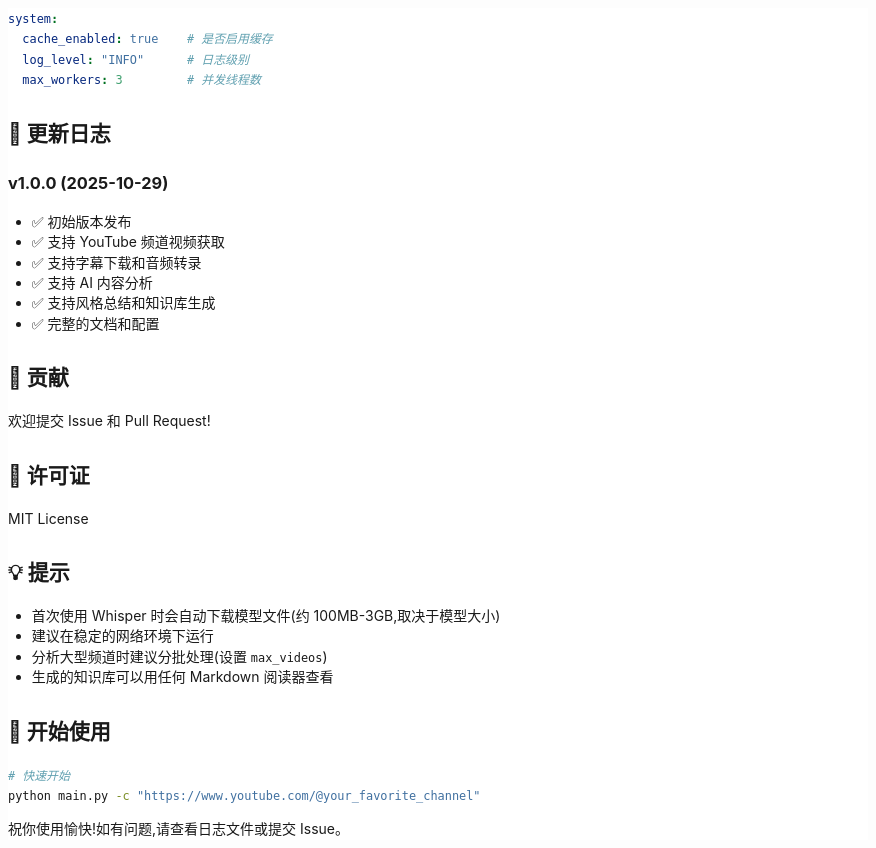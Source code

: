 ```yaml
system:
  cache_enabled: true    # 是否启用缓存
  log_level: "INFO"      # 日志级别
  max_workers: 3         # 并发线程数
```

## 🔄 更新日志

### v1.0.0 (2025-10-29)

- ✅ 初始版本发布
- ✅ 支持 YouTube 频道视频获取
- ✅ 支持字幕下载和音频转录
- ✅ 支持 AI 内容分析
- ✅ 支持风格总结和知识库生成
- ✅ 完整的文档和配置

## 🤝 贡献

欢迎提交 Issue 和 Pull Request!

## 📄 许可证

MIT License

## 💡 提示

- 首次使用 Whisper 时会自动下载模型文件(约 100MB-3GB,取决于模型大小)
- 建议在稳定的网络环境下运行
- 分析大型频道时建议分批处理(设置 `max_videos`)
- 生成的知识库可以用任何 Markdown 阅读器查看

## 🎉 开始使用

```bash
# 快速开始
python main.py -c "https://www.youtube.com/@your_favorite_channel"
```

祝你使用愉快!如有问题,请查看日志文件或提交 Issue。

